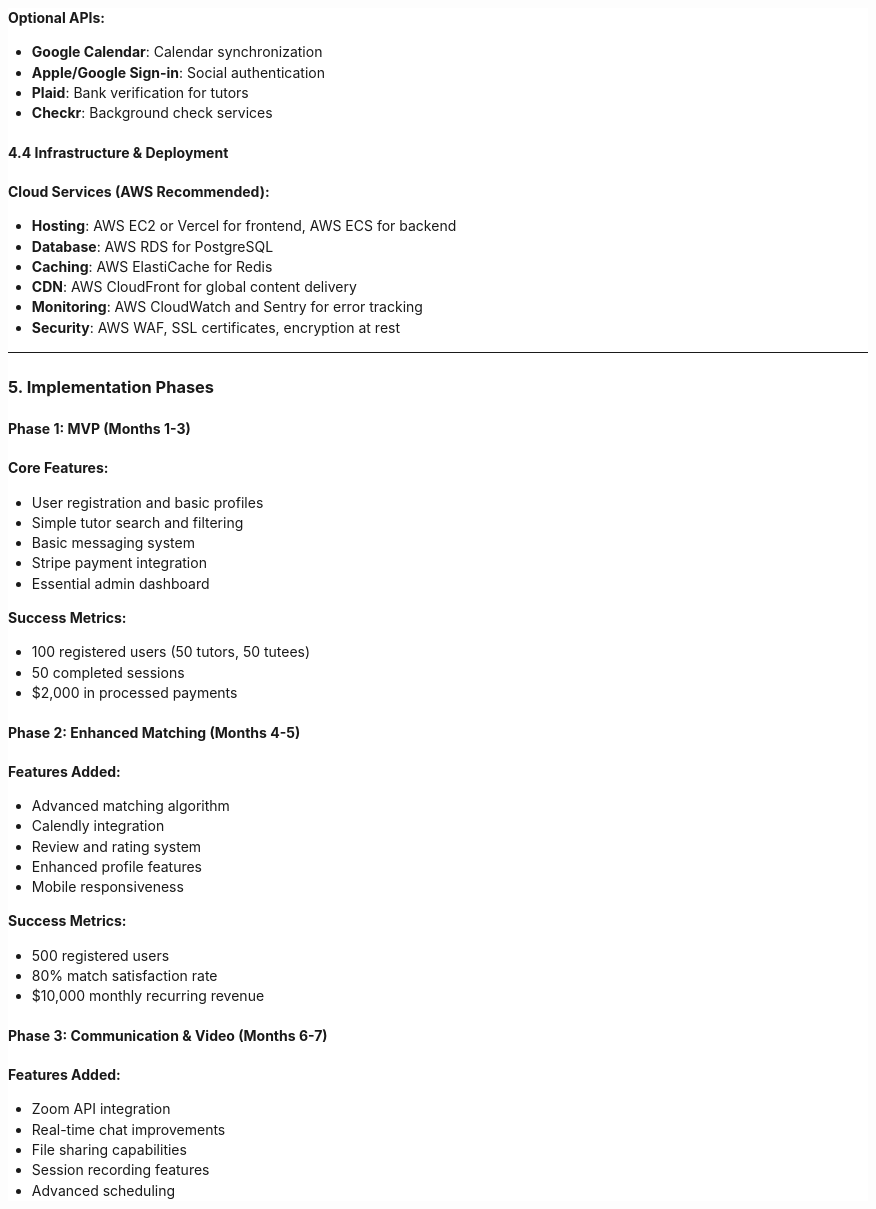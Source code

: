 **Optional APIs:**
- **Google Calendar**: Calendar synchronization
- **Apple/Google Sign-in**: Social authentication
- **Plaid**: Bank verification for tutors
- **Checkr**: Background check services

#### 4.4 Infrastructure & Deployment

**Cloud Services (AWS Recommended):**
- **Hosting**: AWS EC2 or Vercel for frontend, AWS ECS for backend
- **Database**: AWS RDS for PostgreSQL
- **Caching**: AWS ElastiCache for Redis
- **CDN**: AWS CloudFront for global content delivery
- **Monitoring**: AWS CloudWatch and Sentry for error tracking
- **Security**: AWS WAF, SSL certificates, encryption at rest

---

### 5. Implementation Phases

#### Phase 1: MVP (Months 1-3)
**Core Features:**
- User registration and basic profiles
- Simple tutor search and filtering
- Basic messaging system
- Stripe payment integration
- Essential admin dashboard

**Success Metrics:**
- 100 registered users (50 tutors, 50 tutees)
- 50 completed sessions
- $2,000 in processed payments

#### Phase 2: Enhanced Matching (Months 4-5)
**Features Added:**
- Advanced matching algorithm
- Calendly integration
- Review and rating system
- Enhanced profile features
- Mobile responsiveness

**Success Metrics:**
- 500 registered users
- 80% match satisfaction rate
- $10,000 monthly recurring revenue

#### Phase 3: Communication & Video (Months 6-7)
**Features Added:**
- Zoom API integration
- Real-time chat improvements
- File sharing capabilities
- Session recording features
- Advanced scheduling

